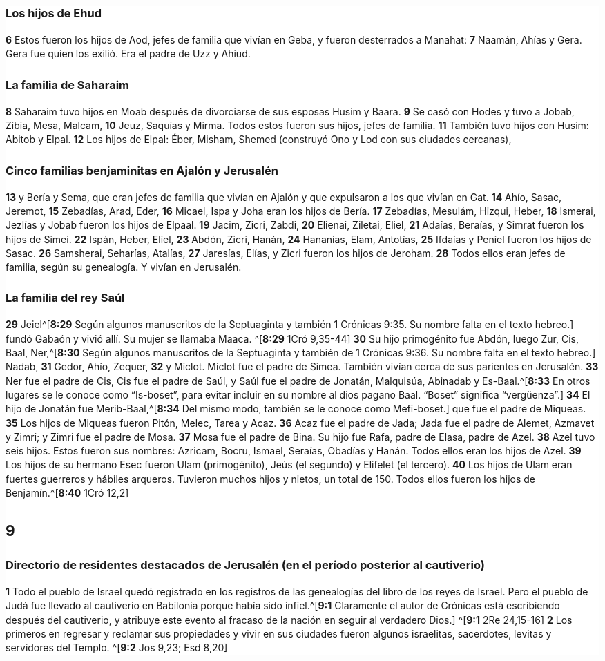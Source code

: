 ### Los hijos de Ehud
**6** Estos fueron los hijos de Aod, jefes de familia que vivían en Geba, y fueron desterrados a Manahat: **7** Naamán, Ahías y Gera. Gera fue quien los exilió. Era el padre de Uzz y Ahiud. 

### La familia de Saharaim
**8** Saharaim tuvo hijos en Moab después de divorciarse de sus esposas Husim y Baara. **9** Se casó con Hodes y tuvo a Jobab, Zibia, Mesa, Malcam, **10** Jeuz, Saquías y Mirma. Todos estos fueron sus hijos, jefes de familia. **11** También tuvo hijos con Husim: Abitob y Elpal. **12** Los hijos de Elpal: Éber, Misham, Shemed (construyó Ono y Lod con sus ciudades cercanas), 

### Cinco familias benjaminitas en Ajalón y Jerusalén
**13** y Bería y Sema, que eran jefes de familia que vivían en Ajalón y que expulsaron a los que vivían en Gat. **14** Ahío, Sasac, Jeremot, **15** Zebadías, Arad, Eder, **16** Micael, Ispa y Joha eran los hijos de Bería. **17** Zebadías, Mesulám, Hizqui, Heber, **18** Ismerai, Jezlías y Jobab fueron los hijos de Elpaal. **19** Jacim, Zicri, Zabdi, **20** Elienai, Ziletai, Eliel, **21** Adaías, Beraías, y Simrat fueron los hijos de Simei. **22** Ispán, Heber, Eliel, **23** Abdón, Zicri, Hanán, **24** Hananías, Elam, Antotías, **25** Ifdaías y Peniel fueron los hijos de Sasac. **26** Samsherai, Seharías, Atalías, **27** Jaresías, Elías, y Zicri fueron los hijos de Jeroham. **28** Todos ellos eran jefes de familia, según su genealogía. Y vivían en Jerusalén. 

### La familia del rey Saúl
**29** Jeiel^[**8:29** Según algunos manuscritos de la Septuaginta y también 1 Crónicas 9:35. Su nombre falta en el texto hebreo.] fundó Gabaón y vivió allí. Su mujer se llamaba Maaca. ^[**8:29** 1Cró 9,35-44] **30** Su hijo primogénito fue Abdón, luego Zur, Cis, Baal, Ner,^[**8:30** Según algunos manuscritos de la Septuaginta y también de 1 Crónicas 9:36. Su nombre falta en el texto hebreo.] Nadab, **31** Gedor, Ahío, Zequer, **32** y Miclot. Miclot fue el padre de Simea. También vivían cerca de sus parientes en Jerusalén. **33** Ner fue el padre de Cis, Cis fue el padre de Saúl, y Saúl fue el padre de Jonatán, Malquisúa, Abinadab y Es-Baal.^[**8:33** En otros lugares se le conoce como “Is-boset”, para evitar incluir en su nombre al dios pagano Baal. “Boset” significa “vergüenza”.] **34** El hijo de Jonatán fue Merib-Baal,^[**8:34** Del mismo modo, también se le conoce como Mefi-boset.] que fue el padre de Miqueas. **35** Los hijos de Miqueas fueron Pitón, Melec, Tarea y Acaz. **36** Acaz fue el padre de Jada; Jada fue el padre de Alemet, Azmavet y Zimri; y Zimri fue el padre de Mosa. **37** Mosa fue el padre de Bina. Su hijo fue Rafa, padre de Elasa, padre de Azel. **38** Azel tuvo seis hijos. Estos fueron sus nombres: Azricam, Bocru, Ismael, Seraías, Obadías y Hanán. Todos ellos eran los hijos de Azel. **39** Los hijos de su hermano Esec fueron Ulam (primogénito), Jeús (el segundo) y Elifelet (el tercero). **40** Los hijos de Ulam eran fuertes guerreros y hábiles arqueros. Tuvieron muchos hijos y nietos, un total de 150. Todos ellos fueron los hijos de Benjamín.^[**8:40** 1Cró 12,2] 
     

## 9 
### Directorio de residentes destacados de Jerusalén (en el período posterior al cautiverio)
**1** Todo el pueblo de Israel quedó registrado en los registros de las genealogías del libro de los reyes de Israel. Pero el pueblo de Judá fue llevado al cautiverio en Babilonia porque había sido infiel.^[**9:1** Claramente el autor de Crónicas está escribiendo después del cautiverio, y atribuye este evento al fracaso de la nación en seguir al verdadero Dios.] ^[**9:1** 2Re 24,15-16] **2** Los primeros en regresar y reclamar sus propiedades y vivir en sus ciudades fueron algunos israelitas, sacerdotes, levitas y servidores del Templo. ^[**9:2** Jos 9,23; Esd 8,20] 
  